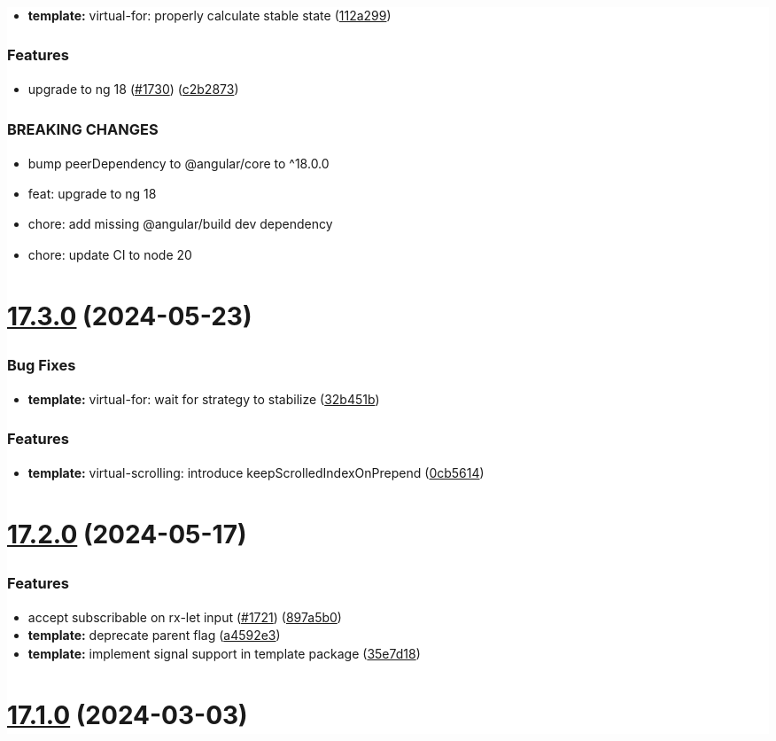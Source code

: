 * **template:** virtual-for: properly calculate stable state ([112a299](https://github.com/rx-angular/rx-angular/commit/112a299c1d9d74ac6dc72f8f8bcf6b3671761ec7))


### Features

* upgrade to ng 18 ([#1730](https://github.com/rx-angular/rx-angular/issues/1730)) ([c2b2873](https://github.com/rx-angular/rx-angular/commit/c2b2873f9f1a5bdf06a751226f65ea9149afadcf))


### BREAKING CHANGES

* bump peerDependency to @angular/core to ^18.0.0

* feat: upgrade to ng 18

* chore: add missing @angular/build dev dependency

* chore: update CI to node 20



# [17.3.0](https://github.com/rx-angular/rx-angular/compare/template@17.2.0...template@17.3.0) (2024-05-23)


### Bug Fixes

* **template:** virtual-for: wait for strategy to stabilize ([32b451b](https://github.com/rx-angular/rx-angular/commit/32b451b3631d2c5d9fd58f073a76a3b35f5b6b78))


### Features

* **template:** virtual-scrolling: introduce keepScrolledIndexOnPrepend ([0cb5614](https://github.com/rx-angular/rx-angular/commit/0cb56141ed5d1c4064673c356850882b612b1fbe))



# [17.2.0](https://github.com/rx-angular/rx-angular/compare/template@17.1.0...template@17.2.0) (2024-05-17)


### Features

* accept subscribable on rx-let input ([#1721](https://github.com/rx-angular/rx-angular/issues/1721)) ([897a5b0](https://github.com/rx-angular/rx-angular/commit/897a5b00e4101f1ab6463f4386aa7dff876dc840))
* **template:** deprecate parent flag ([a4592e3](https://github.com/rx-angular/rx-angular/commit/a4592e3d26df6567ff4214bc907b245068ac9436))
* **template:** implement signal support in template package ([35e7d18](https://github.com/rx-angular/rx-angular/commit/35e7d18139799a0c425652911e9a599252b9e646))



# [17.1.0](https://github.com/rx-angular/rx-angular/compare/template@17.0.1...template@17.1.0) (2024-03-03)
